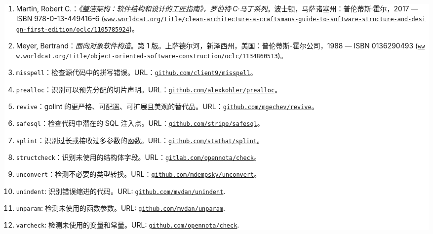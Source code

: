 1.  Martin, Robert C.：*《整洁架构：软件结构和设计的工匠指南》，罗伯特·C·马丁系列*。波士顿，马萨诸塞州：普伦蒂斯·霍尔，2017 — ISBN 978-0-13-449416-6 ([`www.worldcat.org/title/clean-architecture-a-craftsmans-guide-to-software-structure-and-design-first-edition/oclc/1105785924`](https://www.worldcat.org/title/clean-architecture-a-craftsmans-guide-to-software-structure-and-design-first-edition/oclc/1105785924))。

1.  Meyer, Bertrand：*面向对象软件构造*。第 1 版。上萨德尔河，新泽西州，美国：普伦蒂斯-霍尔公司，1988 — ISBN 0136290493 ([`www.worldcat.org/title/object-oriented-software-construction/oclc/1134860513`](https://www.worldcat.org/title/object-oriented-software-construction/oclc/1134860513))。

1.  `misspell`：检查源代码中的拼写错误。URL：[`github.com/client9/misspell`](https://github.com/client9/misspell)。

1.  `prealloc`：识别可以预先分配的切片声明。URL：[`github.com/alexkohler/prealloc`](https://github.com/alexkohler/prealloc)。

1.  `revive`：golint 的更严格、可配置、可扩展且美观的替代品。URL：[`github.com/mgechev/revive`](https://github.com/mgechev/revive)。

1.  `safesql`：检查代码中潜在的 SQL 注入点。URL：[`github.com/stripe/safesql`](https://github.com/stripe/safesql)。

1.  `splint`：识别过长或接收过多参数的函数。URL：[`github.com/stathat/splint`](https://github.com/stathat/splint)。

1.  `structcheck`：识别未使用的结构体字段。URL：[`gitlab.com/opennota/check`](https://gitlab.com/opennota/check)。

1.  `unconvert`：检测不必要的类型转换。URL：[`github.com/mdempsky/unconvert`](https://github.com/mdempsky/unconvert)。

1.  `unindent`: 识别错误缩进的代码。URL: [`github.com/mvdan/unindent`](https://github.com/mvdan/unindent).

1.  `unparam`: 检测未使用的函数参数。URL: [`github.com/mvdan/unparam`](https://github.com/mvdan/unparam).

1.  `varcheck`: 检测未使用的变量和常量。URL: [`github.com/opennota/check`](https://github.com/opennota/check).
